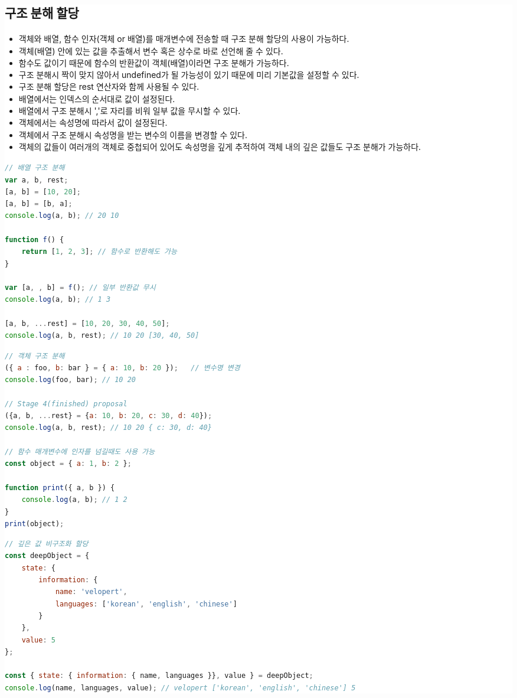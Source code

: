 구조 분해 할당
-------------

- 객체와 배열, 함수 인자(객체 or 배열)를 매개변수에 전송할 때 구조 분해 할당의 사용이 가능하다.
- 객체(배열) 안에 있는 값을 추출해서 변수 혹은 상수로 바로 선언해 줄 수 있다.
- 함수도 값이기 때문에 함수의 반환값이 객체(배열)이라면 구조 분해가 가능하다.
- 구조 분해시 짝이 맞지 않아서 undefined가 될 가능성이 있기 때문에 미리 기본값을 설정할 수 있다.
- 구조 분해 할당은 rest 연산자와 함께 사용될 수 있다.
- 배열에서는 인덱스의 순서대로 값이 설정된다.
- 배열에서 구조 분해시 ','로 자리를 비워 일부 값을 무시할 수 있다.
- 객체에서는 속성명에 따라서 값이 설정된다.
- 객체에서 구조 분해시 속성명을 받는 변수의 이름을 변경할 수 있다.
- 객체의 값들이 여러개의 객체로 중첩되어 있어도 속성명을 깊게 추적하여 객체 내의 깊은 값들도 구조 분해가 가능하다.

``` javascript
// 배열 구조 분해
var a, b, rest;
[a, b] = [10, 20];
[a, b] = [b, a];
console.log(a, b); // 20 10

function f() {
    return [1, 2, 3]; // 함수로 반환해도 가능
}

var [a, , b] = f(); // 일부 반환값 무시
console.log(a, b); // 1 3

[a, b, ...rest] = [10, 20, 30, 40, 50];
console.log(a, b, rest); // 10 20 [30, 40, 50]
```

``` javascript
// 객체 구조 분해
({ a : foo, b: bar } = { a: 10, b: 20 });   // 변수명 변경
console.log(foo, bar); // 10 20

// Stage 4(finished) proposal
({a, b, ...rest} = {a: 10, b: 20, c: 30, d: 40});
console.log(a, b, rest); // 10 20 { c: 30, d: 40}

// 함수 매개변수에 인자를 넘길때도 사용 가능
const object = { a: 1, b: 2 };

function print({ a, b }) {
    console.log(a, b); // 1 2
}
print(object);
```

``` javascript  
// 깊은 값 비구조화 할당
const deepObject = {
    state: {
        information: {
            name: 'velopert',
            languages: ['korean', 'english', 'chinese']
        }
    },
    value: 5
};

const { state: { information: { name, languages }}, value } = deepObject;
console.log(name, languages, value); // velopert ['korean', 'english', 'chinese'] 5
```

